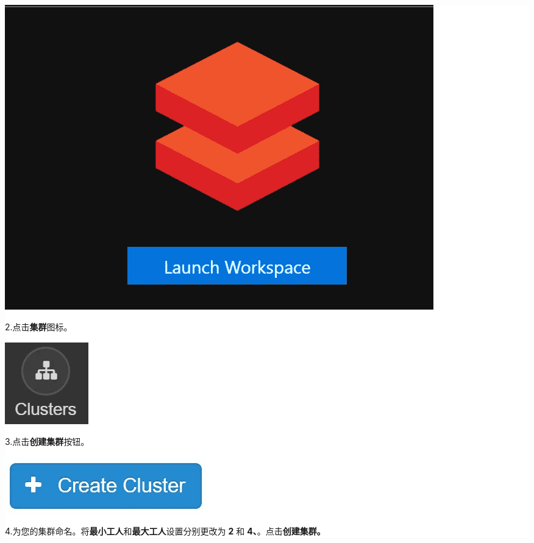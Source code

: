![](img/19dd451c7394dc87baeeb1b74bd3242f.png)

2.点击**集群**图标。

![](img/00c92ba88f9ee0f08637017924f56533.png)

3.点击**创建集群**按钮。

![](img/754f3575134c2af5e08e7afc4f126ae6.png)

4.为您的集群命名。将**最小工人**和**最大工人**设置分别更改为 **2** 和 **4、**。点击**创建集群。**
